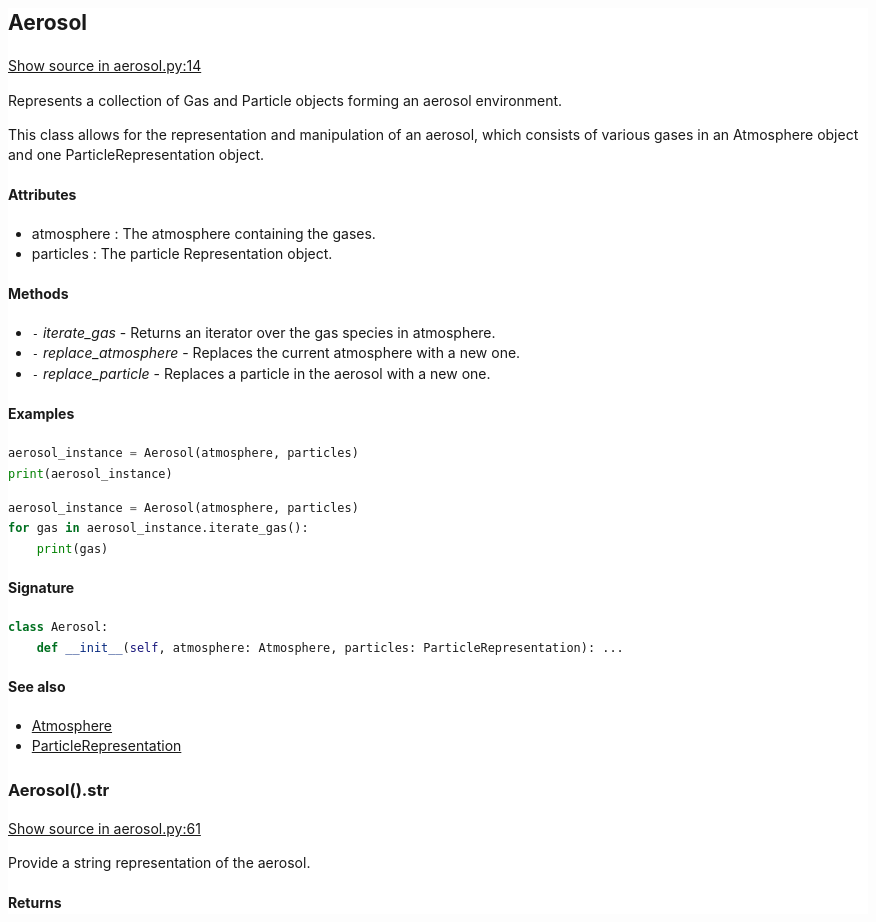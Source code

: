 ## Aerosol

[Show source in aerosol.py:14](https://github.com/uncscode/particula/blob/main/particula/aerosol.py#L14)

Represents a collection of Gas and Particle objects forming an aerosol
environment.

This class allows for the representation and manipulation of an aerosol,
which consists of various gases in an Atmosphere object and one
ParticleRepresentation object.

#### Attributes

- atmosphere : The atmosphere containing the gases.
- particles : The particle Representation object.

#### Methods

- `-` *iterate_gas* - Returns an iterator over the gas species in atmosphere.
- `-` *replace_atmosphere* - Replaces the current atmosphere with a new one.
- `-` *replace_particle* - Replaces a particle in the aerosol with a new one.

#### Examples

```py title="Creating an Aerosol"
aerosol_instance = Aerosol(atmosphere, particles)
print(aerosol_instance)
```

```py title="Iterating over the Aerosol"
aerosol_instance = Aerosol(atmosphere, particles)
for gas in aerosol_instance.iterate_gas():
    print(gas)
```

#### Signature

```python
class Aerosol:
    def __init__(self, atmosphere: Atmosphere, particles: ParticleRepresentation): ...
```

#### See also

- [Atmosphere](gas/atmosphere.md#atmosphere)
- [ParticleRepresentation](particles/representation.md#particlerepresentation)

### Aerosol().__str__

[Show source in aerosol.py:61](https://github.com/uncscode/particula/blob/main/particula/aerosol.py#L61)

Provide a string representation of the aerosol.

#### Returns
